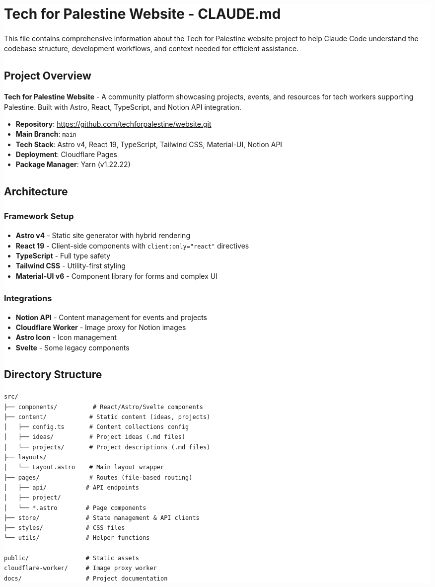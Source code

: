 # Tech for Palestine Website - CLAUDE.md

This file contains comprehensive information about the Tech for Palestine website project to help Claude Code understand the codebase structure, development workflows, and context needed for efficient assistance.

## Project Overview

**Tech for Palestine Website** - A community platform showcasing projects, events, and resources for tech workers supporting Palestine. Built with Astro, React, TypeScript, and Notion API integration.

- **Repository**: https://github.com/techforpalestine/website.git
- **Main Branch**: `main`
- **Tech Stack**: Astro v4, React 19, TypeScript, Tailwind CSS, Material-UI, Notion API
- **Deployment**: Cloudflare Pages
- **Package Manager**: Yarn (v1.22.22)

## Architecture

### Framework Setup
- **Astro v4** - Static site generator with hybrid rendering
- **React 19** - Client-side components with `client:only="react"` directives
- **TypeScript** - Full type safety
- **Tailwind CSS** - Utility-first styling
- **Material-UI v6** - Component library for forms and complex UI

### Integrations
- **Notion API** - Content management for events and projects
- **Cloudflare Worker** - Image proxy for Notion images
- **Astro Icon** - Icon management
- **Svelte** - Some legacy components

## Directory Structure

```
src/
├── components/          # React/Astro/Svelte components
├── content/            # Static content (ideas, projects)
│   ├── config.ts       # Content collections config
│   ├── ideas/          # Project ideas (.md files)
│   └── projects/       # Project descriptions (.md files)
├── layouts/
│   └── Layout.astro    # Main layout wrapper
├── pages/              # Routes (file-based routing)
│   ├── api/           # API endpoints
│   ├── project/
│   └── *.astro        # Page components
├── store/             # State management & API clients
├── styles/            # CSS files
└── utils/             # Helper functions

public/                # Static assets
cloudflare-worker/     # Image proxy worker
docs/                  # Project documentation
```
